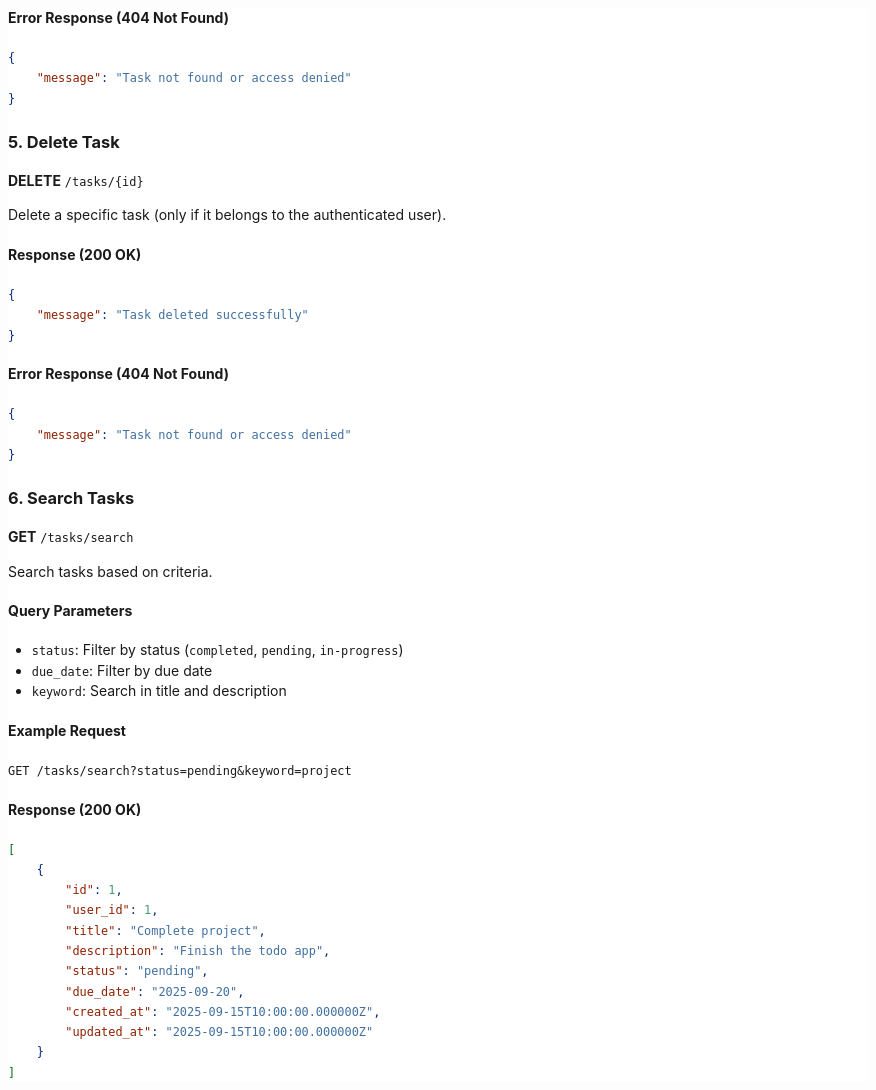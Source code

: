 #### Error Response (404 Not Found)

```json
{
    "message": "Task not found or access denied"
}
```

### 5. Delete Task

**DELETE** `/tasks/{id}`

Delete a specific task (only if it belongs to the authenticated user).

#### Response (200 OK)

```json
{
    "message": "Task deleted successfully"
}
```

#### Error Response (404 Not Found)

```json
{
    "message": "Task not found or access denied"
}
```

### 6. Search Tasks

**GET** `/tasks/search`

Search tasks based on criteria.

#### Query Parameters

-   `status`: Filter by status (`completed`, `pending`, `in-progress`)
-   `due_date`: Filter by due date
-   `keyword`: Search in title and description

#### Example Request

```
GET /tasks/search?status=pending&keyword=project
```

#### Response (200 OK)

```json
[
    {
        "id": 1,
        "user_id": 1,
        "title": "Complete project",
        "description": "Finish the todo app",
        "status": "pending",
        "due_date": "2025-09-20",
        "created_at": "2025-09-15T10:00:00.000000Z",
        "updated_at": "2025-09-15T10:00:00.000000Z"
    }
]
```
